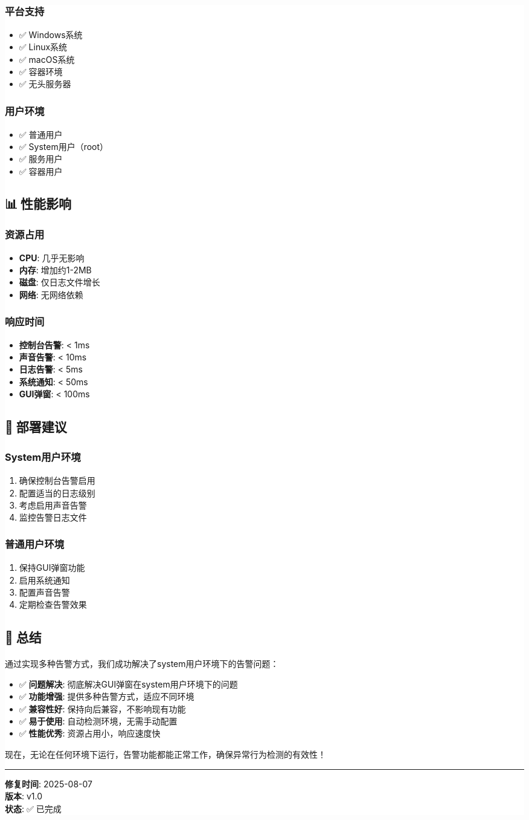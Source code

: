 ### **平台支持**
- ✅ Windows系统
- ✅ Linux系统
- ✅ macOS系统
- ✅ 容器环境
- ✅ 无头服务器

### **用户环境**
- ✅ 普通用户
- ✅ System用户（root）
- ✅ 服务用户
- ✅ 容器用户

## 📊 **性能影响**

### **资源占用**
- **CPU**: 几乎无影响
- **内存**: 增加约1-2MB
- **磁盘**: 仅日志文件增长
- **网络**: 无网络依赖

### **响应时间**
- **控制台告警**: < 1ms
- **声音告警**: < 10ms
- **日志告警**: < 5ms
- **系统通知**: < 50ms
- **GUI弹窗**: < 100ms

## 🚀 **部署建议**

### **System用户环境**
1. 确保控制台告警启用
2. 配置适当的日志级别
3. 考虑启用声音告警
4. 监控告警日志文件

### **普通用户环境**
1. 保持GUI弹窗功能
2. 启用系统通知
3. 配置声音告警
4. 定期检查告警效果

## 📝 **总结**

通过实现多种告警方式，我们成功解决了system用户环境下的告警问题：

- ✅ **问题解决**: 彻底解决GUI弹窗在system用户环境下的问题
- ✅ **功能增强**: 提供多种告警方式，适应不同环境
- ✅ **兼容性好**: 保持向后兼容，不影响现有功能
- ✅ **易于使用**: 自动检测环境，无需手动配置
- ✅ **性能优秀**: 资源占用小，响应速度快

现在，无论在任何环境下运行，告警功能都能正常工作，确保异常行为检测的有效性！

---

**修复时间**: 2025-08-07  
**版本**: v1.0  
**状态**: ✅ 已完成
